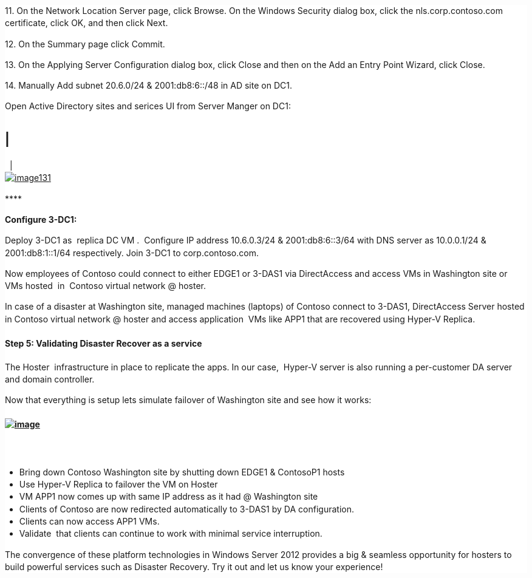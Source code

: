 11\. On the Network Location Server page, click Browse. On the Windows Security dialog box, click the nls.corp.contoso.com certificate, click OK, and then click Next.

12\. On the Summary page click Commit.

13\. On the Applying Server Configuration dialog box, click Close and then on the Add an Entry Point Wizard, click Close.

14\. Manually Add subnet 20.6.0/24 & 2001:db8:6::/48 in AD site on DC1.

Open Active Directory sites and serices UI from Server Manger on DC1:

|    
---  
  |    
[![image131](https://msdnshared.blob.core.windows.net/media/TNBlogsFS/prod.evol.blogs.technet.com/CommunityServer.Blogs.Components.WeblogFiles/00/00/00/50/45/metablogapi/1184.image131_thumb_3362F5C1.png)](https://msdnshared.blob.core.windows.net/media/TNBlogsFS/prod.evol.blogs.technet.com/CommunityServer.Blogs.Components.WeblogFiles/00/00/00/50/45/metablogapi/7457.image131_0DD6E7AF.png)  
  
**** 

**Configure 3-DC1:**

Deploy 3-DC1 as  replica DC VM .  Configure IP address 10.6.0.3/24 & 2001:db8:6::3/64 with DNS server as 10.0.0.1/24 & 2001:db8:1::1/64 respectively. Join 3-DC1 to corp.contoso.com.

Now employees of Contoso could connect to either EDGE1 or 3-DAS1 via DirectAccess and access VMs in Washington site or VMs hosted  in  Contoso virtual network @ hoster.

In case of a disaster at Washington site, managed machines (laptops) of Contoso connect to 3-DAS1, DirectAccess Server hosted in Contoso virtual network @ hoster and access application  VMs like APP1 that are recovered using Hyper-V Replica.

#### **Step 5: Validating Disaster Recover as a service**

The Hoster  infrastructure in place to replicate the apps. In our case,  Hyper-V server is also running a per-customer DA server and domain controller.

Now that everything is setup lets simulate failover of Washington site and see how it works:

#### [![image](https://msdnshared.blob.core.windows.net/media/TNBlogsFS/prod.evol.blogs.technet.com/CommunityServer.Blogs.Components.WeblogFiles/00/00/00/50/45/metablogapi/5314.image_thumb_4B1F4E89.png)](https://msdnshared.blob.core.windows.net/media/TNBlogsFS/prod.evol.blogs.technet.com/CommunityServer.Blogs.Components.WeblogFiles/00/00/00/50/45/metablogapi/5126.image_00957FFE.png)

####  

  * Bring down Contoso Washington site by shutting down EDGE1 & ContosoP1 hosts
  * Use Hyper-V Replica to failover the VM on Hoster
  * VM APP1 now comes up with same IP address as it had @ Washington site
  * Clients of Contoso are now redirected automatically to 3-DAS1 by DA configuration.
  * Clients can now access APP1 VMs.
  * Validate  that clients can continue to work with minimal service interruption.



The convergence of these platform technologies in Windows Server 2012 provides a big & seamless opportunity for hosters to build powerful services such as Disaster Recovery. Try it out and let us know your experience!
